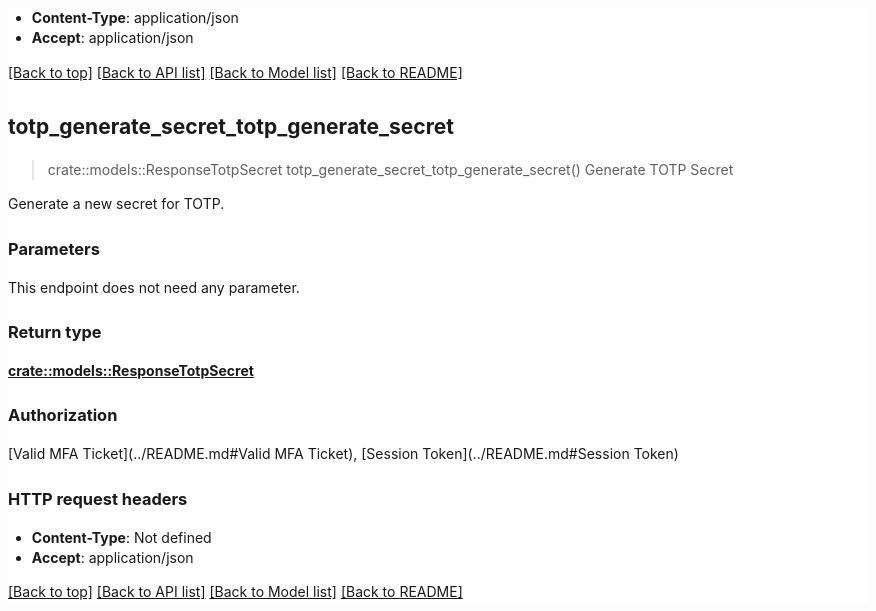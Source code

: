 - **Content-Type**: application/json
- **Accept**: application/json

[[Back to top]](#) [[Back to API list]](../README.md#documentation-for-api-endpoints) [[Back to Model list]](../README.md#documentation-for-models) [[Back to README]](../README.md)


## totp_generate_secret_totp_generate_secret

> crate::models::ResponseTotpSecret totp_generate_secret_totp_generate_secret()
Generate TOTP Secret

Generate a new secret for TOTP.

### Parameters

This endpoint does not need any parameter.

### Return type

[**crate::models::ResponseTotpSecret**](ResponseTotpSecret.md)

### Authorization

[Valid MFA Ticket](../README.md#Valid MFA Ticket), [Session Token](../README.md#Session Token)

### HTTP request headers

- **Content-Type**: Not defined
- **Accept**: application/json

[[Back to top]](#) [[Back to API list]](../README.md#documentation-for-api-endpoints) [[Back to Model list]](../README.md#documentation-for-models) [[Back to README]](../README.md)

